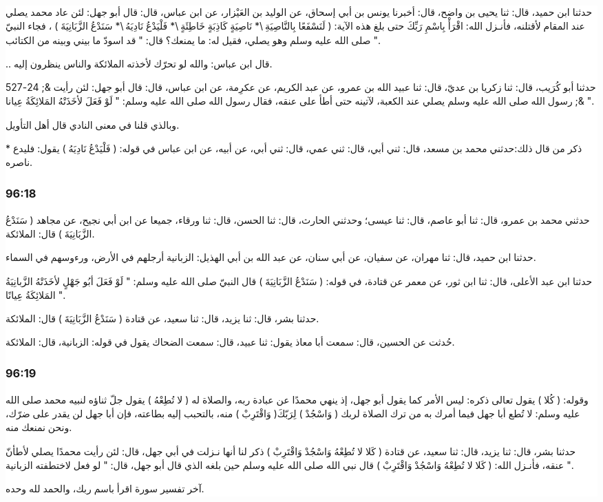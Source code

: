 حدثنا ابن حميد، قال: ثنا يحيى بن واضح، قال: أخبرنا يونس بن أبي إسحاق، عن الوليد بن العَيْزار، عن ابن عباس، قال: قال أبو جهل: لئن عاد محمد يصلي عند المقام لأقتلنه، فأنـزل الله: اقْرَأْ بِاسْمِ رَبِّكَ حتى بلغ هذه الآية: ( لَنَسْفَعًا بِالنَّاصِيَةِ \\* نَاصِيَةٍ كَاذِبَةٍ خَاطِئَةٍ \\* فَلْيَدْعُ نَادِيَهُ \\* سَنَدْعُ الزَّبَانِيَةَ ) ، فجاء النبيّ صلى الله عليه وسلم وهو يصلي، فقيل له: ما يمنعك؟ قال: " قد اسودّ ما بيني وبينه من الكتائب ".

.. قال ابن عباس: والله لو تحرّك لأخذته الملائكة والناس ينظرون إليه.

حدثنا أبو كُرَيب، قال: ثنا زكريا بن عديّ، قال: ثنا عبيد الله بن عمرو، عن عبد الكريم، عن عكرِمة، عن ابن عباس، قال: قال أبو جهل: لئن رأيت &; 24-527 &; رسول الله صلى الله عليه وسلم يصلي عند الكعبة، لآتينه حتى أطأ على عنقه، فقال رسول الله صلى الله عليه وسلم: " لَوْ فَعَلَ لأخَذَتْهُ المَلائِكَةُ عِيانا ".

وبالذي قلنا في معنى النادي قال أهل التأويل.

\* ذكر من قال ذلك:حدثني محمد بن مسعد، قال: ثني أبي، قال: ثني عمي، قال: ثني أبي، عن أبيه، عن ابن عباس في قوله: ( فَلْيَدْعُ نَادِيَهُ ) يقول: فليدع ناصره.

### 96:18
حدثني محمد بن عمرو، قال: ثنا أبو عاصم، قال: ثنا عيسى؛ وحدثني الحارث، قال: ثنا الحسن، قال: ثنا ورقاء، جميعا عن ابن أبي نجيح، عن مجاهد ( سَنَدْعُ الزَّبَانِيَةَ ) قال: الملائكة.

حدثنا ابن حميد، قال: ثنا مهران، عن سفيان، عن أبي سنان، عن عبد الله بن أبي الهذيل: الزبانية أرجلهم في الأرض، ورءوسهم في السماء.

حدثنا ابن عبد الأعلى، قال: ثنا ابن ثور، عن معمر عن قتادة، في قوله: ( سَنَدْعُ الزَّبَانِيَةَ ) قال النبيّ صلى الله عليه وسلم: " لَوْ فَعَلَ أبُو جَهْلٍ لأخَذَتْهُ الزَّبانِيَةُ المَلائِكَةُ عِيانًا ".

حدثنا بشر، قال: ثنا يزيد، قال: ثنا سعيد، عن قتادة ( سَنَدْعُ الزَّبَانِيَةَ ) قال: الملائكة.

حُدثت عن الحسين، قال: سمعت أبا معاذ يقول: ثنا عبيد، قال: سمعت الضحاك يقول في قوله: الزبانية، قال: الملائكة.

### 96:19
وقوله: ( كُلا ) يقول تعالى ذكره: ليس الأمر كما يقول أبو جهل، إذ ينهي محمدًا عن عبادة ربه، والصلاة له ( لا تُطِعْهُ ) يقول جلّ ثناؤه لنبيه محمد صلى الله عليه وسلم: لا تُطع أبا جهل فيما أمرك به من ترك الصلاة لربك ( وَاسْجُدْ ) لِرَبّكَ( وَاقْتَرِبْ ) منه، بالتحبب إليه بطاعته، فإن أبا جهل لن يقدر على ضرّك، ونحن نمنعك منه.

حدثنا بشر، قال: ثنا يزيد، قال: ثنا سعيد، عن قتادة ( كَلا لا تُطِعْهُ وَاسْجُدْ وَاقْتَرِبْ ) ذكر لنا أنها نـزلت في أبي جهل، قال: لئن رأيت محمدًا يصلي لأطأنّ عنقه، فأنـزل الله: ( كَلا لا تُطِعْهُ وَاسْجُدْ وَاقْتَرِبْ ) قال نبي الله صلى الله عليه وسلم حين بلغه الذي قال أبو جهل، قال: " لو فعل لاختطفته الزبانية ".

آخر تفسير سورة اقرأ باسم ربك، والحمد لله وحده.
